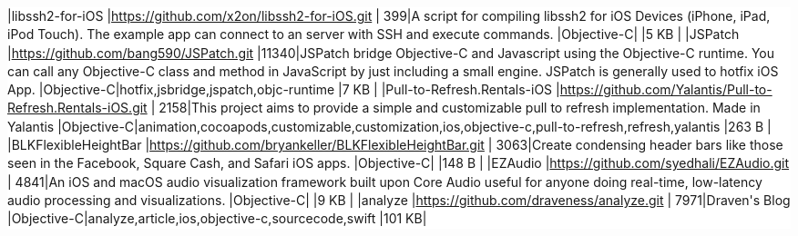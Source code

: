 |libssh2-for-iOS                         |https://github.com/x2on/libssh2-for-iOS.git                                           |  399|A script for compiling libssh2 for iOS Devices (iPhone, iPad, iPod Touch). The example app can connect to an server with SSH and execute commands.                                                                                                                                                                                                                                                                                                                                                                                     |Objective-C|                                                                                                                                                                                                                                            |5 KB  |
|JSPatch                                 |https://github.com/bang590/JSPatch.git                                                |11340|JSPatch bridge Objective-C and Javascript using the Objective-C runtime. You can call any Objective-C class and method in JavaScript by just including a small engine. JSPatch is generally used to hotfix iOS App.                                                                                                                                                                                                                                                                                                                    |Objective-C|hotfix,jsbridge,jspatch,objc-runtime                                                                                                                                                                                                        |7 KB  |
|Pull-to-Refresh.Rentals-iOS             |https://github.com/Yalantis/Pull-to-Refresh.Rentals-iOS.git                           | 2158|This project aims to provide a simple and customizable pull to refresh implementation. Made in Yalantis                                                                                                                                                                                                                                                                                                                                                                                                                                |Objective-C|animation,cocoapods,customizable,customization,ios,objective-c,pull-to-refresh,refresh,yalantis                                                                                                                                             |263 B |
|BLKFlexibleHeightBar                    |https://github.com/bryankeller/BLKFlexibleHeightBar.git                               | 3063|Create condensing header bars like those seen in the Facebook, Square Cash, and Safari iOS apps.                                                                                                                                                                                                                                                                                                                                                                                                                                       |Objective-C|                                                                                                                                                                                                                                            |148 B |
|EZAudio                                 |https://github.com/syedhali/EZAudio.git                                               | 4841|An iOS and macOS audio visualization framework built upon Core Audio useful for anyone doing real-time, low-latency audio processing and visualizations.                                                                                                                                                                                                                                                                                                                                                                               |Objective-C|                                                                                                                                                                                                                                            |9 KB  |
|analyze                                 |https://github.com/draveness/analyze.git                                              | 7971|Draven's Blog                                                                                                                                                                                                                                                                                                                                                                                                                                                                                                                          |Objective-C|analyze,article,ios,objective-c,sourcecode,swift                                                                                                                                                                                            |101 KB|